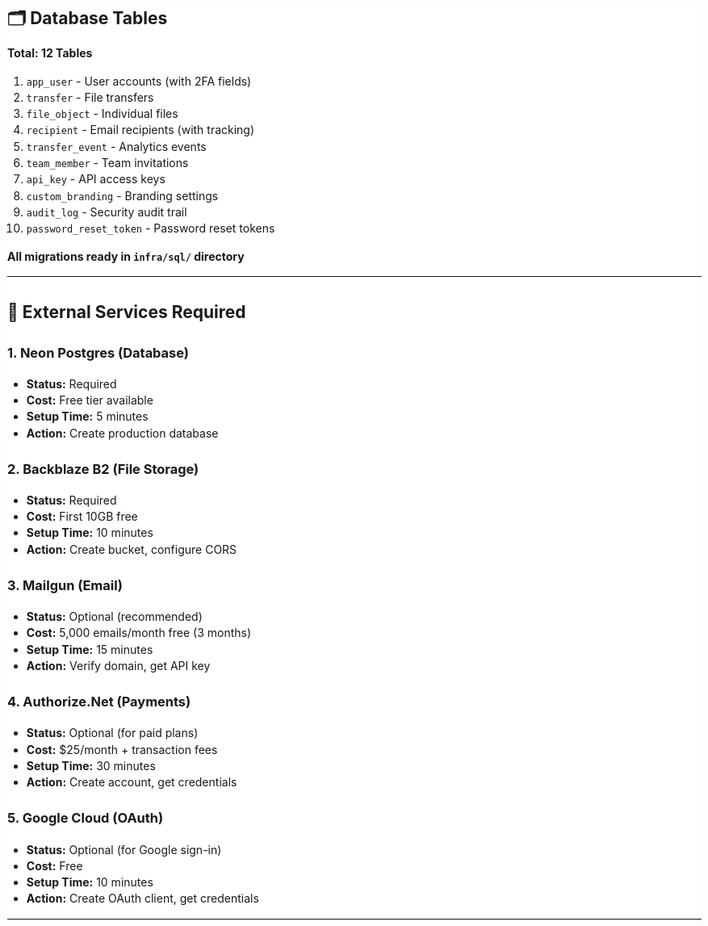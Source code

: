 
## 🗂️ **Database Tables**

**Total: 12 Tables**

1. `app_user` - User accounts (with 2FA fields)
2. `transfer` - File transfers
3. `file_object` - Individual files
4. `recipient` - Email recipients (with tracking)
5. `transfer_event` - Analytics events
6. `team_member` - Team invitations
7. `api_key` - API access keys
8. `custom_branding` - Branding settings
9. `audit_log` - Security audit trail
10. `password_reset_token` - Password reset tokens

**All migrations ready in `infra/sql/` directory**

---

## 🔌 **External Services Required**

### **1. Neon Postgres** (Database)
- **Status:** Required
- **Cost:** Free tier available
- **Setup Time:** 5 minutes
- **Action:** Create production database

### **2. Backblaze B2** (File Storage)
- **Status:** Required
- **Cost:** First 10GB free
- **Setup Time:** 10 minutes
- **Action:** Create bucket, configure CORS

### **3. Mailgun** (Email)
- **Status:** Optional (recommended)
- **Cost:** 5,000 emails/month free (3 months)
- **Setup Time:** 15 minutes
- **Action:** Verify domain, get API key

### **4. Authorize.Net** (Payments)
- **Status:** Optional (for paid plans)
- **Cost:** $25/month + transaction fees
- **Setup Time:** 30 minutes
- **Action:** Create account, get credentials

### **5. Google Cloud** (OAuth)
- **Status:** Optional (for Google sign-in)
- **Cost:** Free
- **Setup Time:** 10 minutes
- **Action:** Create OAuth client, get credentials

---